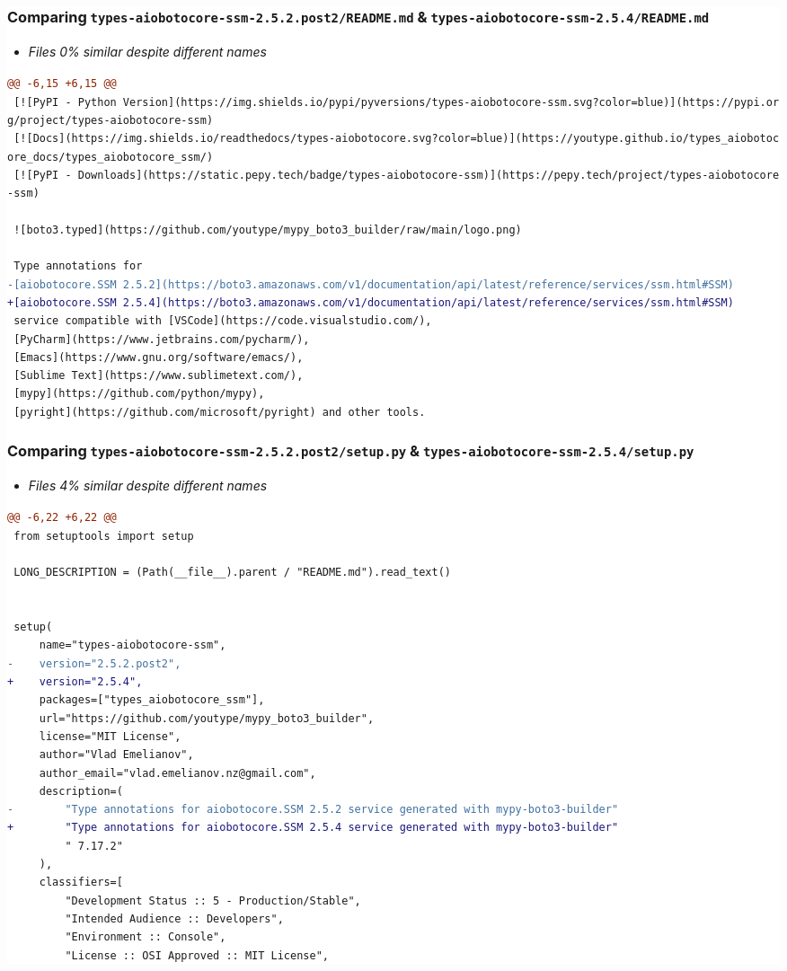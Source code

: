 ### Comparing `types-aiobotocore-ssm-2.5.2.post2/README.md` & `types-aiobotocore-ssm-2.5.4/README.md`

 * *Files 0% similar despite different names*

```diff
@@ -6,15 +6,15 @@
 [![PyPI - Python Version](https://img.shields.io/pypi/pyversions/types-aiobotocore-ssm.svg?color=blue)](https://pypi.org/project/types-aiobotocore-ssm)
 [![Docs](https://img.shields.io/readthedocs/types-aiobotocore.svg?color=blue)](https://youtype.github.io/types_aiobotocore_docs/types_aiobotocore_ssm/)
 [![PyPI - Downloads](https://static.pepy.tech/badge/types-aiobotocore-ssm)](https://pepy.tech/project/types-aiobotocore-ssm)
 
 ![boto3.typed](https://github.com/youtype/mypy_boto3_builder/raw/main/logo.png)
 
 Type annotations for
-[aiobotocore.SSM 2.5.2](https://boto3.amazonaws.com/v1/documentation/api/latest/reference/services/ssm.html#SSM)
+[aiobotocore.SSM 2.5.4](https://boto3.amazonaws.com/v1/documentation/api/latest/reference/services/ssm.html#SSM)
 service compatible with [VSCode](https://code.visualstudio.com/),
 [PyCharm](https://www.jetbrains.com/pycharm/),
 [Emacs](https://www.gnu.org/software/emacs/),
 [Sublime Text](https://www.sublimetext.com/),
 [mypy](https://github.com/python/mypy),
 [pyright](https://github.com/microsoft/pyright) and other tools.
```

### Comparing `types-aiobotocore-ssm-2.5.2.post2/setup.py` & `types-aiobotocore-ssm-2.5.4/setup.py`

 * *Files 4% similar despite different names*

```diff
@@ -6,22 +6,22 @@
 from setuptools import setup
 
 LONG_DESCRIPTION = (Path(__file__).parent / "README.md").read_text()
 
 
 setup(
     name="types-aiobotocore-ssm",
-    version="2.5.2.post2",
+    version="2.5.4",
     packages=["types_aiobotocore_ssm"],
     url="https://github.com/youtype/mypy_boto3_builder",
     license="MIT License",
     author="Vlad Emelianov",
     author_email="vlad.emelianov.nz@gmail.com",
     description=(
-        "Type annotations for aiobotocore.SSM 2.5.2 service generated with mypy-boto3-builder"
+        "Type annotations for aiobotocore.SSM 2.5.4 service generated with mypy-boto3-builder"
         " 7.17.2"
     ),
     classifiers=[
         "Development Status :: 5 - Production/Stable",
         "Intended Audience :: Developers",
         "Environment :: Console",
         "License :: OSI Approved :: MIT License",
```
